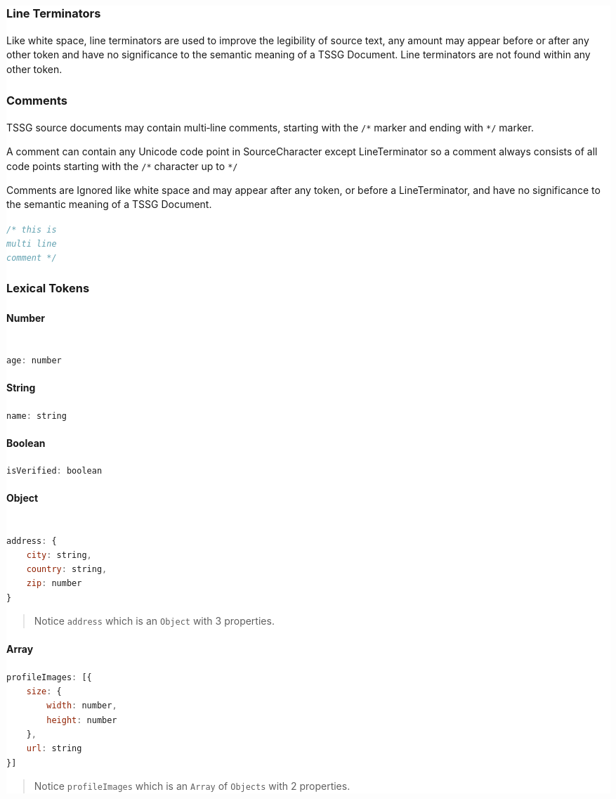 ### Line Terminators

Like white space, line terminators are used to improve the legibility of source text, any amount may appear before or after any other token and have no significance to the semantic meaning of a TSSG Document. Line terminators are not found within any other token.


### Comments
TSSG source documents may contain multi‐line comments, starting with the `/*` marker and ending with `*/` marker.

A comment can contain any Unicode code point in SourceCharacter except LineTerminator so a comment always consists of all code points starting with the `/*` character up to `*/`

Comments are Ignored like white space and may appear after any token, or before a LineTerminator, and have no significance to the semantic meaning of a TSSG Document.
```javascript
/* this is
multi line 
comment */
```
### Lexical Tokens
#### Number
```javascript

age: number
```
#### String
```javascript
name: string
```
#### Boolean

```javascript
isVerified: boolean
```

#### Object
```javascript

address: {
    city: string,
    country: string,
    zip: number
}
```
>Notice `address` which is an `Object` with 3 properties. 

#### Array
```javascript
profileImages: [{
    size: {
        width: number,
        height: number
    },
    url: string
}]
```
>Notice `profileImages` which is an `Array` of `Objects` with 2 properties.
